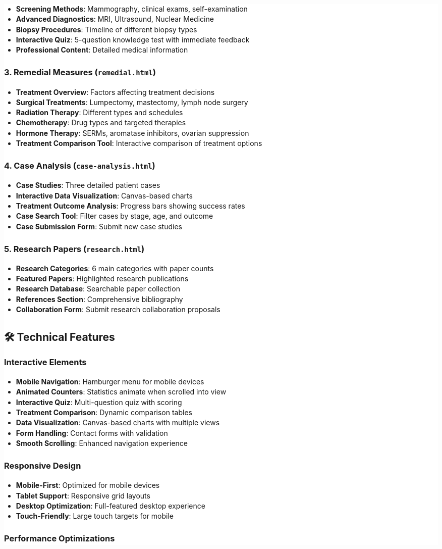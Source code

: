 - **Screening Methods**: Mammography, clinical exams, self-examination
- **Advanced Diagnostics**: MRI, Ultrasound, Nuclear Medicine
- **Biopsy Procedures**: Timeline of different biopsy types
- **Interactive Quiz**: 5-question knowledge test with immediate feedback
- **Professional Content**: Detailed medical information

### 3. Remedial Measures (`remedial.html`)

- **Treatment Overview**: Factors affecting treatment decisions
- **Surgical Treatments**: Lumpectomy, mastectomy, lymph node surgery
- **Radiation Therapy**: Different types and schedules
- **Chemotherapy**: Drug types and targeted therapies
- **Hormone Therapy**: SERMs, aromatase inhibitors, ovarian suppression
- **Treatment Comparison Tool**: Interactive comparison of treatment options

### 4. Case Analysis (`case-analysis.html`)

- **Case Studies**: Three detailed patient cases
- **Interactive Data Visualization**: Canvas-based charts
- **Treatment Outcome Analysis**: Progress bars showing success rates
- **Case Search Tool**: Filter cases by stage, age, and outcome
- **Case Submission Form**: Submit new case studies

### 5. Research Papers (`research.html`)

- **Research Categories**: 6 main categories with paper counts
- **Featured Papers**: Highlighted research publications
- **Research Database**: Searchable paper collection
- **References Section**: Comprehensive bibliography
- **Collaboration Form**: Submit research collaboration proposals

## 🛠️ Technical Features

### Interactive Elements

- **Mobile Navigation**: Hamburger menu for mobile devices
- **Animated Counters**: Statistics animate when scrolled into view
- **Interactive Quiz**: Multi-question quiz with scoring
- **Treatment Comparison**: Dynamic comparison tables
- **Data Visualization**: Canvas-based charts with multiple views
- **Form Handling**: Contact forms with validation
- **Smooth Scrolling**: Enhanced navigation experience

### Responsive Design

- **Mobile-First**: Optimized for mobile devices
- **Tablet Support**: Responsive grid layouts
- **Desktop Optimization**: Full-featured desktop experience
- **Touch-Friendly**: Large touch targets for mobile

### Performance Optimizations
